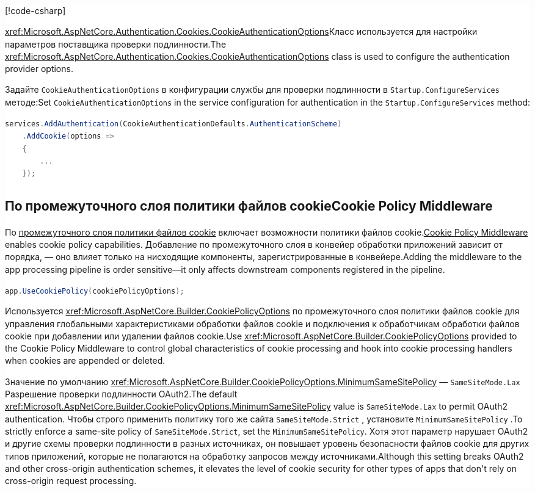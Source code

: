 [!code-csharp[](cookie/samples/2.x/CookieSample/Startup.cs?name=snippet2)]

<span data-ttu-id="d96c6-231"><xref:Microsoft.AspNetCore.Authentication.Cookies.CookieAuthenticationOptions>Класс используется для настройки параметров поставщика проверки подлинности.</span><span class="sxs-lookup"><span data-stu-id="d96c6-231">The <xref:Microsoft.AspNetCore.Authentication.Cookies.CookieAuthenticationOptions> class is used to configure the authentication provider options.</span></span>

<span data-ttu-id="d96c6-232">Задайте `CookieAuthenticationOptions` в конфигурации службы для проверки подлинности в `Startup.ConfigureServices` методе:</span><span class="sxs-lookup"><span data-stu-id="d96c6-232">Set `CookieAuthenticationOptions` in the service configuration for authentication in the `Startup.ConfigureServices` method:</span></span>

```csharp
services.AddAuthentication(CookieAuthenticationDefaults.AuthenticationScheme)
    .AddCookie(options =>
    {
        ...
    });
```

## <a name="cookie-policy-middleware"></a><span data-ttu-id="d96c6-233">По промежуточного слоя политики файлов cookie</span><span class="sxs-lookup"><span data-stu-id="d96c6-233">Cookie Policy Middleware</span></span>

<span data-ttu-id="d96c6-234">По [промежуточного слоя политики файлов cookie](xref:Microsoft.AspNetCore.CookiePolicy.CookiePolicyMiddleware) включает возможности политики файлов cookie.</span><span class="sxs-lookup"><span data-stu-id="d96c6-234">[Cookie Policy Middleware](xref:Microsoft.AspNetCore.CookiePolicy.CookiePolicyMiddleware) enables cookie policy capabilities.</span></span> <span data-ttu-id="d96c6-235">Добавление по промежуточного слоя в конвейер обработки приложений зависит от порядка, &mdash; оно влияет только на нисходящие компоненты, зарегистрированные в конвейере.</span><span class="sxs-lookup"><span data-stu-id="d96c6-235">Adding the middleware to the app processing pipeline is order sensitive&mdash;it only affects downstream components registered in the pipeline.</span></span>

```csharp
app.UseCookiePolicy(cookiePolicyOptions);
```

<span data-ttu-id="d96c6-236">Используется <xref:Microsoft.AspNetCore.Builder.CookiePolicyOptions> по промежуточного слоя политики файлов cookie для управления глобальными характеристиками обработки файлов cookie и подключения к обработчикам обработки файлов cookie при добавлении или удалении файлов cookie.</span><span class="sxs-lookup"><span data-stu-id="d96c6-236">Use <xref:Microsoft.AspNetCore.Builder.CookiePolicyOptions> provided to the Cookie Policy Middleware to control global characteristics of cookie processing and hook into cookie processing handlers when cookies are appended or deleted.</span></span>

<span data-ttu-id="d96c6-237">Значение по умолчанию <xref:Microsoft.AspNetCore.Builder.CookiePolicyOptions.MinimumSameSitePolicy> — `SameSiteMode.Lax` Разрешение проверки подлинности OAuth2.</span><span class="sxs-lookup"><span data-stu-id="d96c6-237">The default <xref:Microsoft.AspNetCore.Builder.CookiePolicyOptions.MinimumSameSitePolicy> value is `SameSiteMode.Lax` to permit OAuth2 authentication.</span></span> <span data-ttu-id="d96c6-238">Чтобы строго применить политику того же сайта `SameSiteMode.Strict` , установите `MinimumSameSitePolicy` .</span><span class="sxs-lookup"><span data-stu-id="d96c6-238">To strictly enforce a same-site policy of `SameSiteMode.Strict`, set the `MinimumSameSitePolicy`.</span></span> <span data-ttu-id="d96c6-239">Хотя этот параметр нарушает OAuth2 и другие схемы проверки подлинности в разных источниках, он повышает уровень безопасности файлов cookie для других типов приложений, которые не полагаются на обработку запросов между источниками.</span><span class="sxs-lookup"><span data-stu-id="d96c6-239">Although this setting breaks OAuth2 and other cross-origin authentication schemes, it elevates the level of cookie security for other types of apps that don't rely on cross-origin request processing.</span></span>
